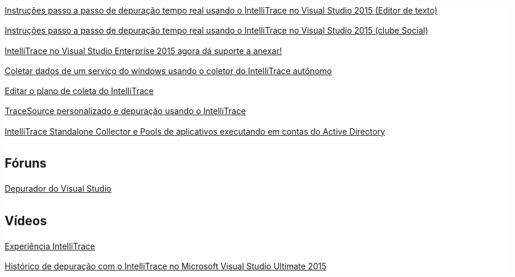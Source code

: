  [Instruções passo a passo de depuração tempo real usando o IntelliTrace no Visual Studio 2015 (Editor de texto)](http://blogs.msdn.com/b/visualstudioalm/archive/2015/01/16/walkthrough-of-live-debugging-using-intellitrace-in-visual-studio-2015-text-editor.aspx)  
  
 [Instruções passo a passo de depuração tempo real usando o IntelliTrace no Visual Studio 2015 (clube Social)](http://blogs.msdn.com/b/visualstudioalm/archive/2000/1/1/walkthrough-of-live-debugging-using-intellitrace-in-visual-studio-2015-social-club.aspx)  
  
 [IntelliTrace no Visual Studio Enterprise 2015 agora dá suporte a anexar!](http://blogs.msdn.com/b/visualstudioalm/archive/2015/05/14/intellitrace-in-visual-studio-enterprise-2015-now-supports-attach.aspx)  
  
 [Coletar dados de um serviço do windows usando o coletor do IntelliTrace autônomo](http://blogs.msdn.com/b/visualstudioalm/archive/2015/05/14/collect-data-from-a-windows-service-using-the-intellitrace-standalone-collector.aspx)  
  
 [Editar o plano de coleta do IntelliTrace](http://blogs.msdn.com/b/visualstudioalm/archive/2015/03/09/editing-the-intellitrace-collection-plan.aspx)  
  
 [TraceSource personalizado e depuração usando o IntelliTrace](http://blogs.msdn.com/b/visualstudioalm/archive/2014/12/17/custom-tracesource-and-debugging-using-intellitrace.aspx)  
  
 [IntelliTrace Standalone Collector e Pools de aplicativos executando em contas do Active Directory](http://blogs.msdn.com/b/visualstudioalm/archive/2014/12/22/intellitrace-standalone-collector-and-application-pools-running-under-active-directory-accounts.aspx)  
  
## <a name="forums"></a>Fóruns  
 [Depurador do Visual Studio](http://go.microsoft.com/fwlink/?LinkId=262263)  
  
## <a name="videos"></a>Vídeos  
 [Experiência IntelliTrace](https://channel9.msdn.com/Series/Visual-Studio-2015-Enterprise-Videos/IntelliTrace-Experience)  
  
 [Histórico de depuração com o IntelliTrace no Microsoft Visual Studio Ultimate 2015](https://channel9.msdn.com/events/Ignite/2015/BRK3716)





